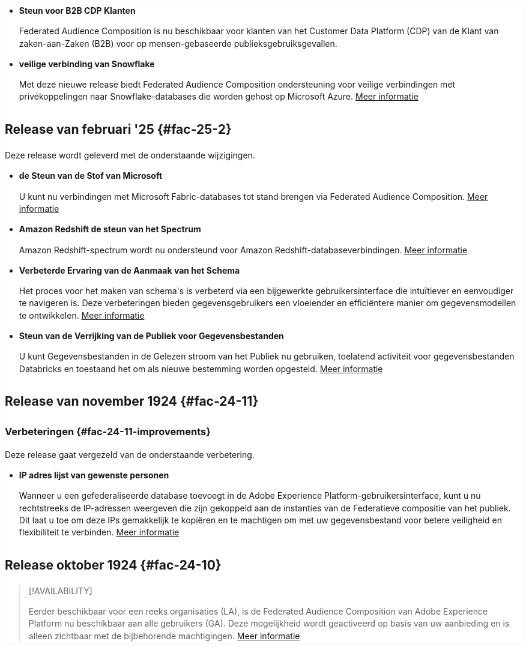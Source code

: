 * **Steun voor B2B CDP Klanten**

  Federated Audience Composition is nu beschikbaar voor klanten van het Customer Data Platform (CDP) van de Klant van zaken-aan-Zaken (B2B) voor op mensen-gebaseerde publieksgebruiksgevallen.

* **veilige verbinding van Snowflake**

  Met deze nieuwe release biedt Federated Audience Composition ondersteuning voor veilige verbindingen met privékoppelingen naar Snowflake-databases die worden gehost op Microsoft Azure. [Meer informatie](../connections/federated-db.md#snowflake)

## Release van februari &#39;25 {#fac-25-2}

Deze release wordt geleverd met de onderstaande wijzigingen.

* **de Steun van de Stof van Microsoft**

  U kunt nu verbindingen met Microsoft Fabric-databases tot stand brengen via Federated Audience Composition. [Meer informatie](../connections/federated-db.md)

* **Amazon Redshift de steun van het Spectrum**

  Amazon Redshift-spectrum wordt nu ondersteund voor Amazon Redshift-databaseverbindingen. [Meer informatie](../connections/federated-db.md#amazon-redshift)

* **Verbeterde Ervaring van de Aanmaak van het Schema**

  Het proces voor het maken van schema&#39;s is verbeterd via een bijgewerkte gebruikersinterface die intuïtiever en eenvoudiger te navigeren is. Deze verbeteringen bieden gegevensgebruikers een vloeiender en efficiëntere manier om gegevensmodellen te ontwikkelen. [Meer informatie](../customer/schemas.md)

* **Steun van de Verrijking van de Publiek voor Gegevensbestanden**

  U kunt Gegevensbestanden in de Gelezen stroom van het Publiek nu gebruiken, toelatend activiteit voor gegevensbestanden Databricks en toestaand het om als nieuwe bestemming worden opgesteld. [Meer informatie](../connections/destinations.md)

## Release van november 1924 {#fac-24-11}

### Verbeteringen {#fac-24-11-improvements}

Deze release gaat vergezeld van de onderstaande verbetering.

* **IP adres lijst van gewenste personen**

  Wanneer u een gefederaliseerde database toevoegt in de Adobe Experience Platform-gebruikersinterface, kunt u nu rechtstreeks de IP-adressen weergeven die zijn gekoppeld aan de instanties van de Federatieve compositie van het publiek. Dit laat u toe om deze IPs gemakkelijk te kopiëren en te machtigen om met uw gegevensbestand voor betere veiligheid en flexibiliteit te verbinden. [Meer informatie](../connections/connections.md)

## Release oktober 1924 {#fac-24-10}

>[!AVAILABILITY]
>
>Eerder beschikbaar voor een reeks organisaties (LA), is de Federated Audience Composition van Adobe Experience Platform nu beschikbaar aan alle gebruikers (GA). Deze mogelijkheid wordt geactiveerd op basis van uw aanbieding en is alleen zichtbaar met de bijbehorende machtigingen. [Meer informatie](access-prerequisites.md)
>
